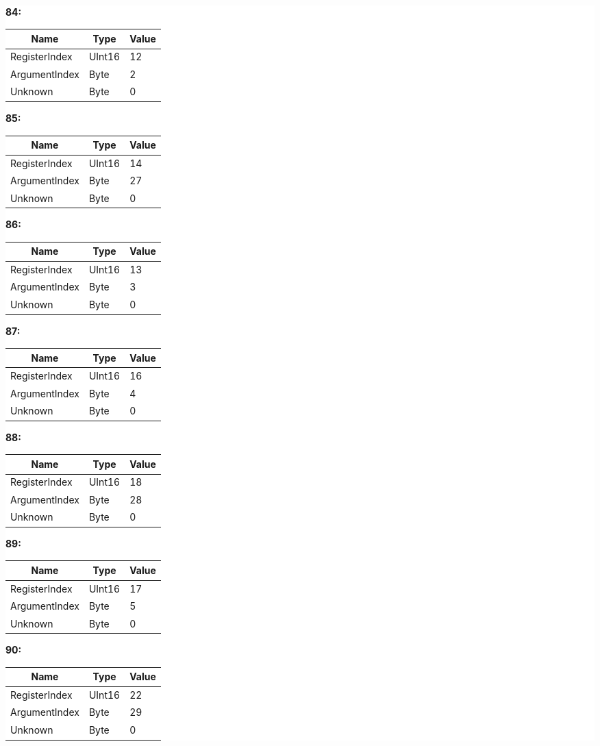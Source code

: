 
**84:**

Name	| Type	| Value
---	|---	|---	|
RegisterIndex	|UInt16	|12
ArgumentIndex	|Byte	|2
Unknown	|Byte	|0


**85:**

Name	| Type	| Value
---	|---	|---	|
RegisterIndex	|UInt16	|14
ArgumentIndex	|Byte	|27
Unknown	|Byte	|0


**86:**

Name	| Type	| Value
---	|---	|---	|
RegisterIndex	|UInt16	|13
ArgumentIndex	|Byte	|3
Unknown	|Byte	|0


**87:**

Name	| Type	| Value
---	|---	|---	|
RegisterIndex	|UInt16	|16
ArgumentIndex	|Byte	|4
Unknown	|Byte	|0


**88:**

Name	| Type	| Value
---	|---	|---	|
RegisterIndex	|UInt16	|18
ArgumentIndex	|Byte	|28
Unknown	|Byte	|0


**89:**

Name	| Type	| Value
---	|---	|---	|
RegisterIndex	|UInt16	|17
ArgumentIndex	|Byte	|5
Unknown	|Byte	|0


**90:**

Name	| Type	| Value
---	|---	|---	|
RegisterIndex	|UInt16	|22
ArgumentIndex	|Byte	|29
Unknown	|Byte	|0
